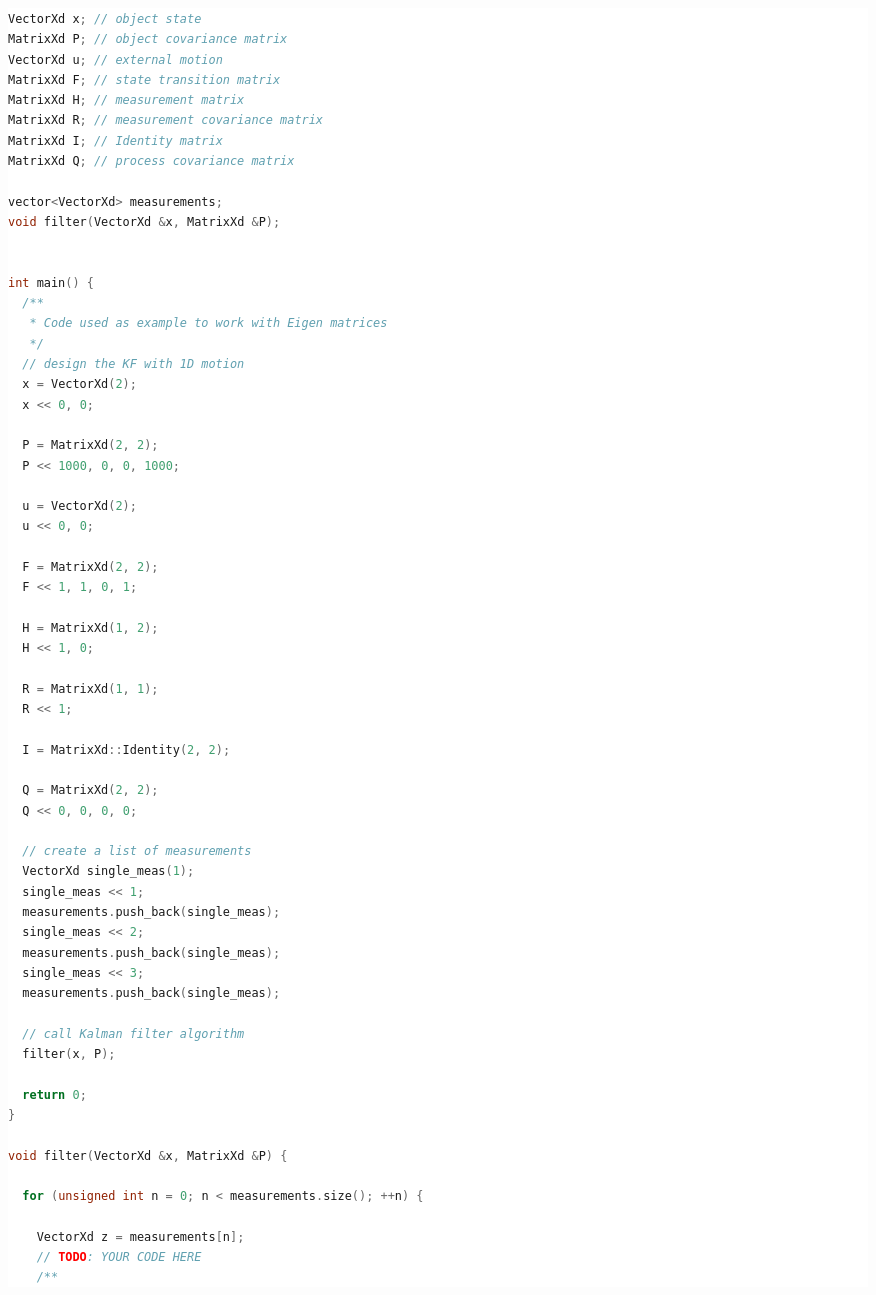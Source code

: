 ```cpp
VectorXd x;	// object state
MatrixXd P;	// object covariance matrix
VectorXd u;	// external motion
MatrixXd F; // state transition matrix
MatrixXd H;	// measurement matrix
MatrixXd R;	// measurement covariance matrix
MatrixXd I; // Identity matrix
MatrixXd Q;	// process covariance matrix

vector<VectorXd> measurements;
void filter(VectorXd &x, MatrixXd &P);


int main() {
  /**
   * Code used as example to work with Eigen matrices
   */
  // design the KF with 1D motion
  x = VectorXd(2);
  x << 0, 0;

  P = MatrixXd(2, 2);
  P << 1000, 0, 0, 1000;

  u = VectorXd(2);
  u << 0, 0;

  F = MatrixXd(2, 2);
  F << 1, 1, 0, 1;

  H = MatrixXd(1, 2);
  H << 1, 0;

  R = MatrixXd(1, 1);
  R << 1;

  I = MatrixXd::Identity(2, 2);

  Q = MatrixXd(2, 2);
  Q << 0, 0, 0, 0;

  // create a list of measurements
  VectorXd single_meas(1);
  single_meas << 1;
  measurements.push_back(single_meas);
  single_meas << 2;
  measurements.push_back(single_meas);
  single_meas << 3;
  measurements.push_back(single_meas);

  // call Kalman filter algorithm
  filter(x, P);

  return 0;
}
  
void filter(VectorXd &x, MatrixXd &P) {

  for (unsigned int n = 0; n < measurements.size(); ++n) {

    VectorXd z = measurements[n];
    // TODO: YOUR CODE HERE
    /**
```
